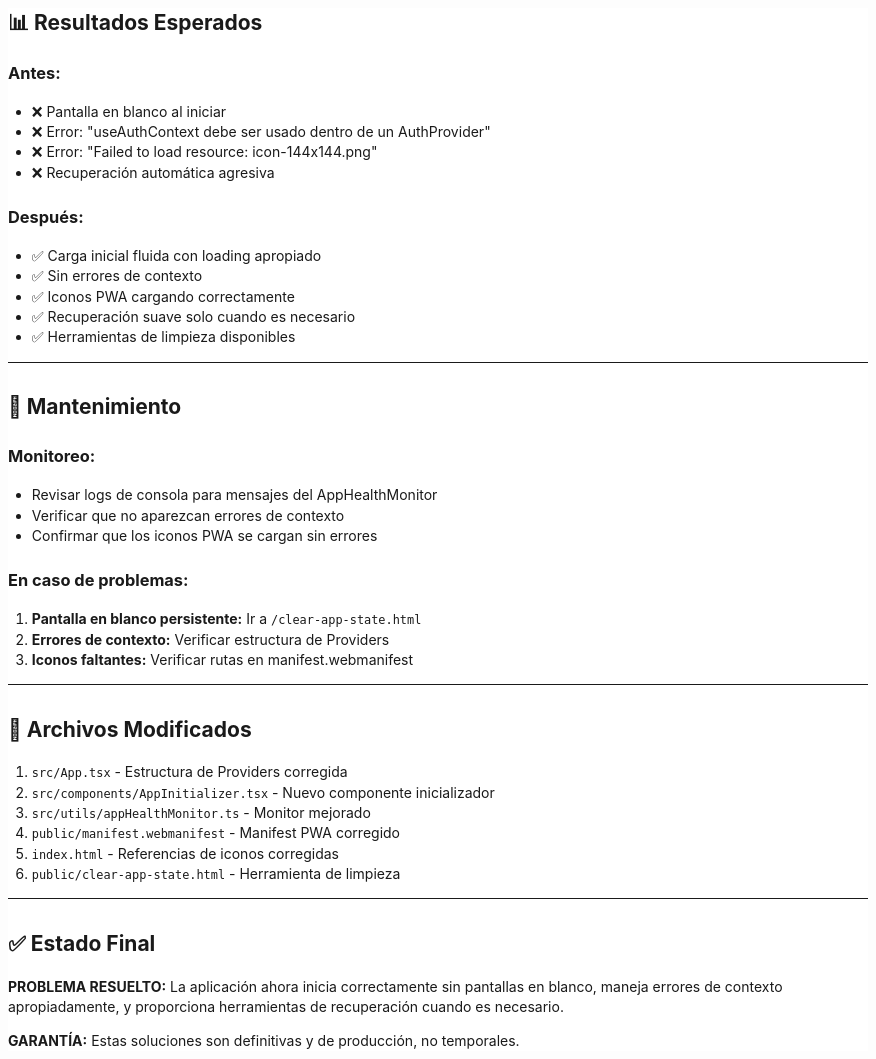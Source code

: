 
## 📊 **Resultados Esperados**

### **Antes:**
- ❌ Pantalla en blanco al iniciar
- ❌ Error: "useAuthContext debe ser usado dentro de un AuthProvider"
- ❌ Error: "Failed to load resource: icon-144x144.png"
- ❌ Recuperación automática agresiva

### **Después:**
- ✅ Carga inicial fluida con loading apropiado
- ✅ Sin errores de contexto
- ✅ Iconos PWA cargando correctamente
- ✅ Recuperación suave solo cuando es necesario
- ✅ Herramientas de limpieza disponibles

---

## 🔧 **Mantenimiento**

### **Monitoreo:**
- Revisar logs de consola para mensajes del AppHealthMonitor
- Verificar que no aparezcan errores de contexto
- Confirmar que los iconos PWA se cargan sin errores

### **En caso de problemas:**
1. **Pantalla en blanco persistente:** Ir a `/clear-app-state.html`
2. **Errores de contexto:** Verificar estructura de Providers
3. **Iconos faltantes:** Verificar rutas en manifest.webmanifest

---

## 📝 **Archivos Modificados**

1. `src/App.tsx` - Estructura de Providers corregida
2. `src/components/AppInitializer.tsx` - Nuevo componente inicializador
3. `src/utils/appHealthMonitor.ts` - Monitor mejorado
4. `public/manifest.webmanifest` - Manifest PWA corregido
5. `index.html` - Referencias de iconos corregidas
6. `public/clear-app-state.html` - Herramienta de limpieza

---

## ✅ **Estado Final**

**PROBLEMA RESUELTO:** La aplicación ahora inicia correctamente sin pantallas en blanco, maneja errores de contexto apropiadamente, y proporciona herramientas de recuperación cuando es necesario.

**GARANTÍA:** Estas soluciones son definitivas y de producción, no temporales.
